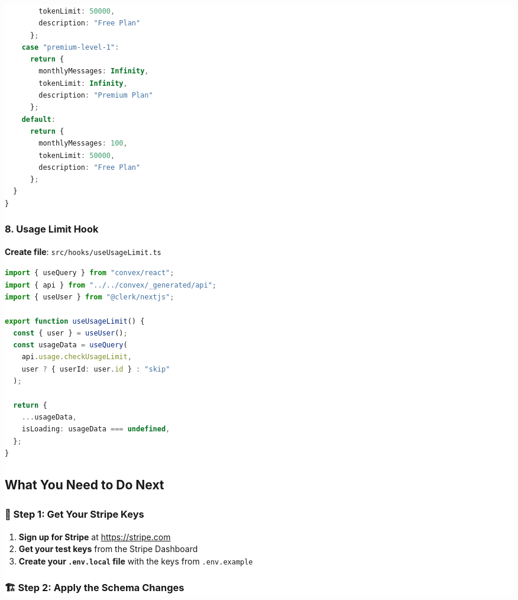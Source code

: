 ```typescript
        tokenLimit: 50000,
        description: "Free Plan"
      };
    case "premium-level-1":
      return { 
        monthlyMessages: Infinity, 
        tokenLimit: Infinity,
        description: "Premium Plan"
      };
    default:
      return { 
        monthlyMessages: 100, 
        tokenLimit: 50000,
        description: "Free Plan"
      };
  }
}
```

### 8. Usage Limit Hook

**Create file**: `src/hooks/useUsageLimit.ts`

```typescript
import { useQuery } from "convex/react";
import { api } from "../../convex/_generated/api";
import { useUser } from "@clerk/nextjs";

export function useUsageLimit() {
  const { user } = useUser();
  const usageData = useQuery(
    api.usage.checkUsageLimit,
    user ? { userId: user.id } : "skip"
  );
  
  return {
    ...usageData,
    isLoading: usageData === undefined,
  };
}
```

## What You Need to Do Next

### 🔑 Step 1: Get Your Stripe Keys

1. **Sign up for Stripe** at https://stripe.com
2. **Get your test keys** from the Stripe Dashboard
3. **Create your `.env.local` file** with the keys from `.env.example`

### 🏗️ Step 2: Apply the Schema Changes
